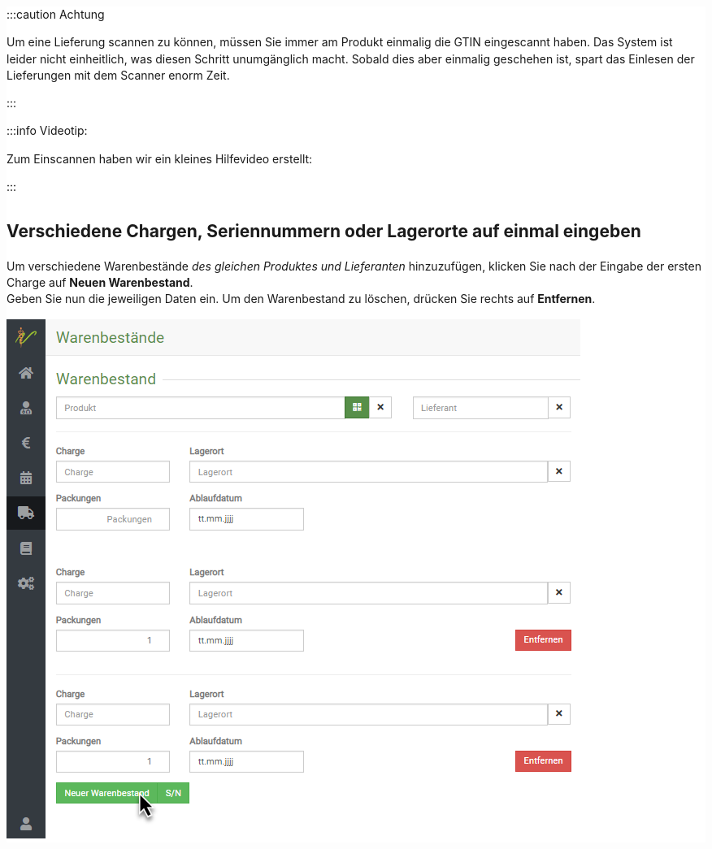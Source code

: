 :::caution Achtung  

Um eine Lieferung scannen zu können, müssen Sie immer am Produkt einmalig die GTIN eingescannt haben. Das System ist leider nicht 
einheitlich, was diesen Schritt unumgänglich macht. Sobald dies aber einmalig geschehen ist, spart das Einlesen der Lieferungen mit 
dem Scanner enorm Zeit.

::: 

:::info Videotip: 

Zum Einscannen haben wir ein kleines Hilfevideo erstellt:

<iframe width="560" height="315" src="https://www.youtube.com/embed/Z699k1Q_1fU" title="YouTube video player" 
frameborder="0" allow="accelerometer; autoplay; clipboard-write; encrypted-media; gyroscope; picture-in-picture" allowfullscreen></iframe>

:::  


## Verschiedene Chargen, Seriennummern oder Lagerorte auf einmal eingeben

Um verschiedene Warenbestände *des gleichen Produktes und Lieferanten* hinzuzufügen, klicken Sie nach der Eingabe der ersten Charge auf **Neuen Warenbestand**.  
Geben Sie nun die jeweiligen Daten ein. Um den Warenbestand zu löschen, drücken Sie rechts auf **Entfernen**.  

![](../../static/img/Warenwirtschaft/Verschiedene_Chargen__Seriennummern_oder_Lagerorte_auf_einmal_eingeben.png)  
